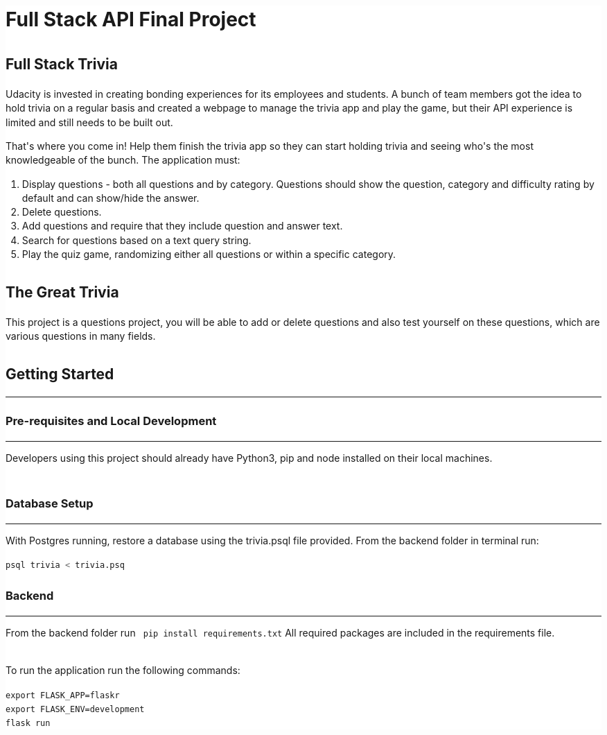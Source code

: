 # Full Stack API Final Project

## Full Stack Trivia

Udacity is invested in creating bonding experiences for its employees and students. A bunch of team members got the idea to hold trivia on a regular basis and created a  webpage to manage the trivia app and play the game, but their API experience is limited and still needs to be built out. 

That's where you come in! Help them finish the trivia app so they can start holding trivia and seeing who's the most knowledgeable of the bunch. The application must:

1) Display questions - both all questions and by category. Questions should show the question, category and difficulty rating by default and can show/hide the answer. 
2) Delete questions.
3) Add questions and require that they include question and answer text.
4) Search for questions based on a text query string.
5) Play the quiz game, randomizing either all questions or within a specific category. 


## The Great Trivia
This project is a questions project, you will be able to add or delete questions and also test yourself on these questions, which are various questions in many fields.

## Getting Started
<hr>

### Pre-requisites and Local Development
<hr>
Developers using this project should already have Python3, pip and node installed on their local machines.<br><br>

### Database Setup
<hr>

With Postgres running, restore a database using the trivia.psql file provided. From the backend folder in terminal run:
```bash
psql trivia < trivia.psq
```

### Backend
<hr>

From the backend folder run ```
pip install requirements.txt```
All required packages are included in the requirements file.<br><br>

To run the application run the following commands:
```
export FLASK_APP=flaskr
export FLASK_ENV=development
flask run
```
